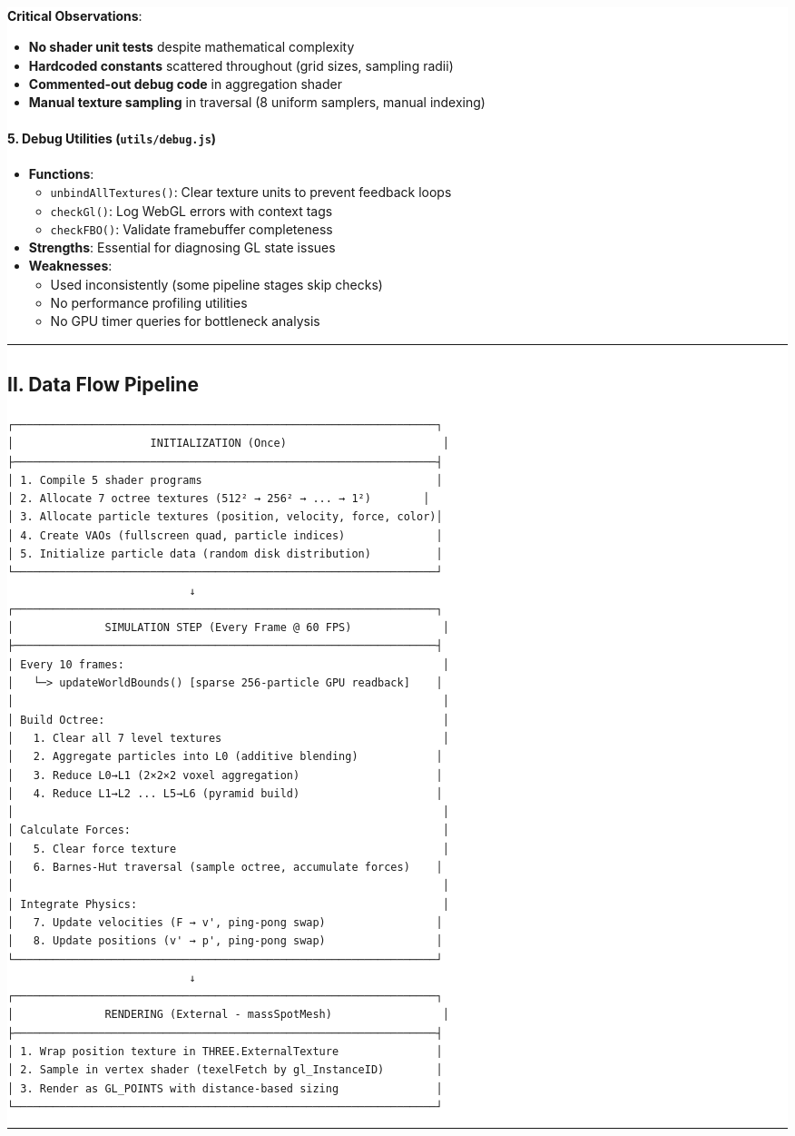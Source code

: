 **Critical Observations**:
- **No shader unit tests** despite mathematical complexity
- **Hardcoded constants** scattered throughout (grid sizes, sampling radii)
- **Commented-out debug code** in aggregation shader
- **Manual texture sampling** in traversal (8 uniform samplers, manual indexing)

#### 5. **Debug Utilities** (`utils/debug.js`)
- **Functions**:
  - `unbindAllTextures()`: Clear texture units to prevent feedback loops
  - `checkGl()`: Log WebGL errors with context tags
  - `checkFBO()`: Validate framebuffer completeness
- **Strengths**: Essential for diagnosing GL state issues
- **Weaknesses**: 
  - Used inconsistently (some pipeline stages skip checks)
  - No performance profiling utilities
  - No GPU timer queries for bottleneck analysis

---

## II. Data Flow Pipeline

```
┌─────────────────────────────────────────────────────────────────┐
│                     INITIALIZATION (Once)                        │
├─────────────────────────────────────────────────────────────────┤
│ 1. Compile 5 shader programs                                    │
│ 2. Allocate 7 octree textures (512² → 256² → ... → 1²)        │
│ 3. Allocate particle textures (position, velocity, force, color)│
│ 4. Create VAOs (fullscreen quad, particle indices)              │
│ 5. Initialize particle data (random disk distribution)          │
└─────────────────────────────────────────────────────────────────┘
                            ↓
┌─────────────────────────────────────────────────────────────────┐
│              SIMULATION STEP (Every Frame @ 60 FPS)              │
├─────────────────────────────────────────────────────────────────┤
│ Every 10 frames:                                                 │
│   └─> updateWorldBounds() [sparse 256-particle GPU readback]    │
│                                                                  │
│ Build Octree:                                                    │
│   1. Clear all 7 level textures                                  │
│   2. Aggregate particles into L0 (additive blending)            │
│   3. Reduce L0→L1 (2×2×2 voxel aggregation)                     │
│   4. Reduce L1→L2 ... L5→L6 (pyramid build)                     │
│                                                                  │
│ Calculate Forces:                                                │
│   5. Clear force texture                                         │
│   6. Barnes-Hut traversal (sample octree, accumulate forces)    │
│                                                                  │
│ Integrate Physics:                                               │
│   7. Update velocities (F → v', ping-pong swap)                 │
│   8. Update positions (v' → p', ping-pong swap)                 │
└─────────────────────────────────────────────────────────────────┘
                            ↓
┌─────────────────────────────────────────────────────────────────┐
│              RENDERING (External - massSpotMesh)                 │
├─────────────────────────────────────────────────────────────────┤
│ 1. Wrap position texture in THREE.ExternalTexture               │
│ 2. Sample in vertex shader (texelFetch by gl_InstanceID)        │
│ 3. Render as GL_POINTS with distance-based sizing               │
└─────────────────────────────────────────────────────────────────┘
```

---